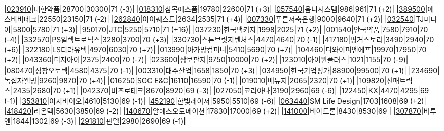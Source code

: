 |[023910](https://finance.daum.net/quotes/A023910)|대한약품|28700|30300|71 (-3)|
|[018310](https://finance.daum.net/quotes/A018310)|삼목에스폼|19780|22600|71 (+3)|
|[057540](https://finance.daum.net/quotes/A057540)|옴니시스템|986|961|71 (+2)|
|[389500](https://finance.daum.net/quotes/A389500)|에스비비테크|22550|23150|71 (-2)|
|[262840](https://finance.daum.net/quotes/A262840)|아이퀘스트|2634|2535|71 (+4)|
|[007330](https://finance.daum.net/quotes/A007330)|푸른저축은행|9000|9640|71 (+2)|
|[032540](https://finance.daum.net/quotes/A032540)|TJ미디어|5800|5780|71 (+3)|
|[950170](https://finance.daum.net/quotes/A950170)|JTC|5250|5710|71 (+16)|
|[037230](https://finance.daum.net/quotes/A037230)|한국팩키지|1998|2025|71 (+2)|
|[001540](https://finance.daum.net/quotes/A001540)|안국약품|7580|7910|70 (-4)|
|[332570](https://finance.daum.net/quotes/A332570)|PS일렉트로닉스|3280|3700|70 (+3)|
|[330730](https://finance.daum.net/quotes/A330730)|스톤브릿지벤처스|4470|4640|70 (-1)|
|[417180](https://finance.daum.net/quotes/A417180)|핑거스토리|3490|2940|70 (+6)|
|[322180](https://finance.daum.net/quotes/A322180)|LS티라유텍|4970|6030|70 (+7)|
|[013990](https://finance.daum.net/quotes/A013990)|아가방컴퍼니|5410|5690|70 (+7)|
|[104460](https://finance.daum.net/quotes/A104460)|디와이피엔에프|19970|17950|70 (+2)|
|[043360](https://finance.daum.net/quotes/A043360)|디지아이|2375|2400|70 (-7)|
|[023600](https://finance.daum.net/quotes/A023600)|삼보판지|9750|10000|70 (+2)|
|[123010](https://finance.daum.net/quotes/A123010)|아이윈플러스|1021|1155|70 (-9)|
|[080470](https://finance.daum.net/quotes/A080470)|성창오토텍|4580|4375|70 (-1)|
|[003310](https://finance.daum.net/quotes/A003310)|대주산업|1658|1850|70 (+3)|
|[034950](https://finance.daum.net/quotes/A034950)|한국기업평가|88900|99500|70 (+1)|
|[234690](https://finance.daum.net/quotes/A234690)|녹십자웰빙|9260|9870|70 (+4)|
|[016250](https://finance.daum.net/quotes/A016250)|SGC E&C|16110|16590|70 (-1)|
|[019010](https://finance.daum.net/quotes/A019010)|베뉴지|2065|2320|70 (+1)|
|[109820](https://finance.daum.net/quotes/A109820)|진매트릭스|2435|2680|70 (+1)|
|[042370](https://finance.daum.net/quotes/A042370)|비츠로테크|8670|8920|69 (-3)|
|[027050](https://finance.daum.net/quotes/A027050)|코리아나|3190|2960|69 (-6)|
|[122450](https://finance.daum.net/quotes/A122450)|KX|4470|4295|69 (-1)|
|[353810](https://finance.daum.net/quotes/A353810)|이지바이오|4610|5130|69 (-1)|
|[452190](https://finance.daum.net/quotes/A452190)|한빛레이저|5950|5510|69 (-6)|
|[063440](https://finance.daum.net/quotes/A063440)|SM Life Design|1703|1608|69 (+2)|
|[418420](https://finance.daum.net/quotes/A418420)|라온텍|5630|3850|69 (-2)|
|[140670](https://finance.daum.net/quotes/A140670)|알에스오토메이션|17830|17000|69 (+2)|
|[141000](https://finance.daum.net/quotes/A141000)|비아트론|8430|8530|69 |
|[307870](https://finance.daum.net/quotes/A307870)|비투엔|1844|1302|69 (-3)|
|[291810](https://finance.daum.net/quotes/A291810)|핀텔|2980|2690|69 (-1)|